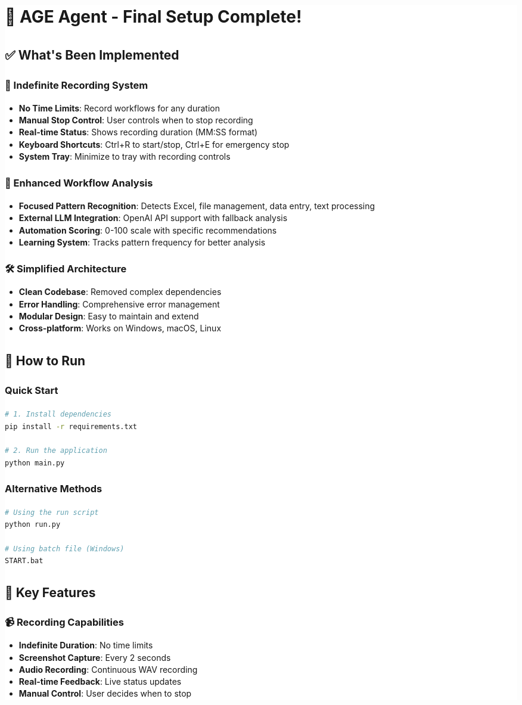 # 🎉 AGE Agent - Final Setup Complete!

## ✅ What's Been Implemented

### 🔄 Indefinite Recording System
- **No Time Limits**: Record workflows for any duration
- **Manual Stop Control**: User controls when to stop recording
- **Real-time Status**: Shows recording duration (MM:SS format)
- **Keyboard Shortcuts**: Ctrl+R to start/stop, Ctrl+E for emergency stop
- **System Tray**: Minimize to tray with recording controls

### 🧠 Enhanced Workflow Analysis
- **Focused Pattern Recognition**: Detects Excel, file management, data entry, text processing
- **External LLM Integration**: OpenAI API support with fallback analysis
- **Automation Scoring**: 0-100 scale with specific recommendations
- **Learning System**: Tracks pattern frequency for better analysis

### 🛠️ Simplified Architecture
- **Clean Codebase**: Removed complex dependencies
- **Error Handling**: Comprehensive error management
- **Modular Design**: Easy to maintain and extend
- **Cross-platform**: Works on Windows, macOS, Linux

## 🚀 How to Run

### Quick Start
```bash
# 1. Install dependencies
pip install -r requirements.txt

# 2. Run the application
python main.py
```

### Alternative Methods
```bash
# Using the run script
python run.py

# Using batch file (Windows)
START.bat
```

## 🎯 Key Features

### 📹 Recording Capabilities
- **Indefinite Duration**: No time limits
- **Screenshot Capture**: Every 2 seconds
- **Audio Recording**: Continuous WAV recording
- **Real-time Feedback**: Live status updates
- **Manual Control**: User decides when to stop
